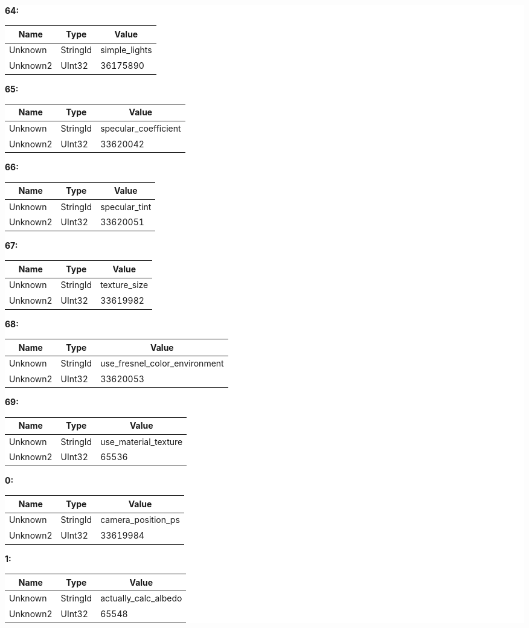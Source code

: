 
**64:**

Name	| Type	| Value
---	|---	|---	|
Unknown	|StringId	|simple_lights
Unknown2	|UInt32	|36175890


**65:**

Name	| Type	| Value
---	|---	|---	|
Unknown	|StringId	|specular_coefficient
Unknown2	|UInt32	|33620042


**66:**

Name	| Type	| Value
---	|---	|---	|
Unknown	|StringId	|specular_tint
Unknown2	|UInt32	|33620051


**67:**

Name	| Type	| Value
---	|---	|---	|
Unknown	|StringId	|texture_size
Unknown2	|UInt32	|33619982


**68:**

Name	| Type	| Value
---	|---	|---	|
Unknown	|StringId	|use_fresnel_color_environment
Unknown2	|UInt32	|33620053


**69:**

Name	| Type	| Value
---	|---	|---	|
Unknown	|StringId	|use_material_texture
Unknown2	|UInt32	|65536


**0:**

Name	| Type	| Value
---	|---	|---	|
Unknown	|StringId	|camera_position_ps
Unknown2	|UInt32	|33619984


**1:**

Name	| Type	| Value
---	|---	|---	|
Unknown	|StringId	|actually_calc_albedo
Unknown2	|UInt32	|65548
